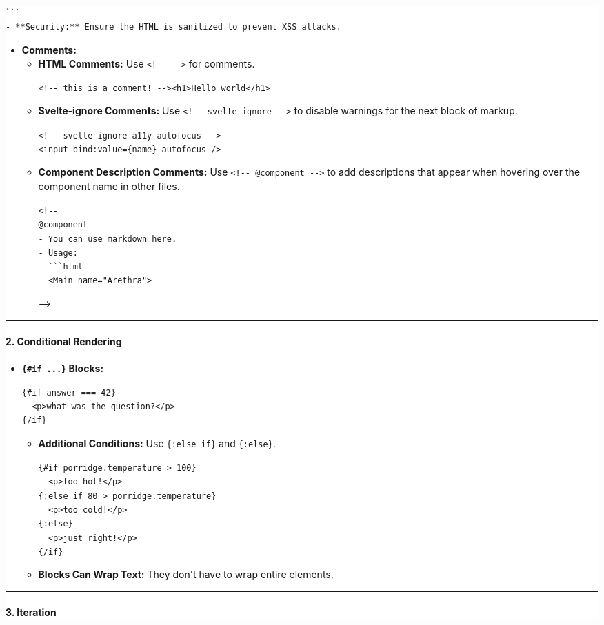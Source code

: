     ```
    - **Security:** Ensure the HTML is sanitized to prevent XSS attacks.

- **Comments:**
  - **HTML Comments:** Use `<!-- -->` for comments.
    ```svelte
    <!-- this is a comment! --><h1>Hello world</h1>
    ```
  - **Svelte-ignore Comments:** Use `<!-- svelte-ignore -->` to disable warnings for the next block of markup.
    ```svelte
    <!-- svelte-ignore a11y-autofocus -->
    <input bind:value={name} autofocus />
    ```
  - **Component Description Comments:** Use `<!-- @component -->` to add descriptions that appear when hovering over the component name in other files.
    ```svelte
    <!--
    @component
    - You can use markdown here.
    - Usage:
      ```html
      <Main name="Arethra">
      ```
    -->
    ```

---

#### 2. **Conditional Rendering**

- **`{#if ...}` Blocks:**
  ```svelte
  {#if answer === 42}
    <p>what was the question?</p>
  {/if}
  ```
  - **Additional Conditions:** Use `{:else if}` and `{:else}`.
    ```svelte
    {#if porridge.temperature > 100}
      <p>too hot!</p>
    {:else if 80 > porridge.temperature}
      <p>too cold!</p>
    {:else}
      <p>just right!</p>
    {/if}
    ```
  - **Blocks Can Wrap Text:** They don't have to wrap entire elements.

---

#### 3. **Iteration**

